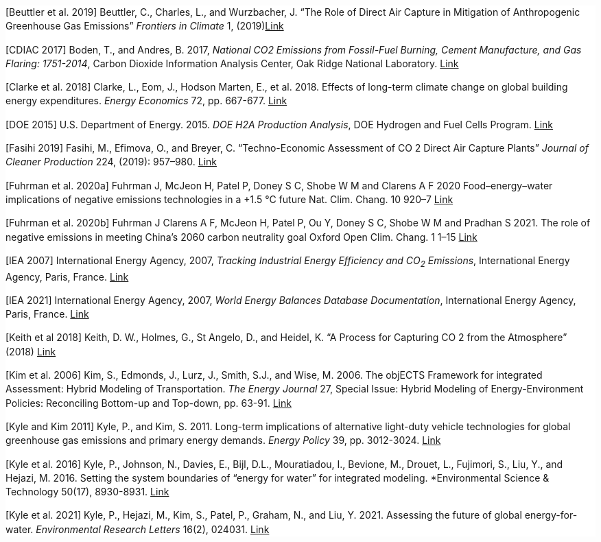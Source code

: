 <a name="beuttler2019">[Beuttler et al. 2019]</a> Beuttler, C., Charles, L., and Wurzbacher, J. “The Role of Direct Air Capture in Mitigation of Anthropogenic Greenhouse Gas Emissions” *Frontiers in Climate* 1, (2019)[Link](https://www.frontiersin.org/article/10.3389/fclim.2019.00010/full)

<a name="CDIAC2017">[CDIAC 2017]</a> Boden, T., and Andres, B. 2017, *National CO2 Emissions from Fossil-Fuel Burning, Cement Manufacture, and Gas Flaring: 1751-2014*, Carbon Dioxide Information Analysis Center, Oak Ridge National Laboratory. [Link](http://cdiac.ess-dive.lbl.gov/ftp/ndp030/nation.1751_2014.ems)

<a name="clarke2018">[Clarke et al. 2018]</a> Clarke, L., Eom, J., Hodson Marten, E., et al. 2018. Effects of long-term climate change on global building energy expenditures. *Energy Economics* 72, pp. 667-677. [Link](https://www.sciencedirect.com/science/article/pii/S0140988318300112)

<a name="doe2015">[DOE 2015]</a> U.S. Department of Energy. 2015. *DOE H2A Production Analysis*, DOE Hydrogen and Fuel Cells Program. [Link](https://www.hydrogen.energy.gov/h2a_production.html)

<a name="fasihi2019">[Fasihi 2019]</a> Fasihi, M., Efimova, O., and Breyer, C. “Techno-Economic Assessment of CO 2 Direct Air Capture Plants” *Journal of Cleaner Production* 224, (2019): 957–980. [Link](doi:10.1016/j.jclepro.2019.03.086)

<a name="fuhrman2020a">[Fuhrman et al. 2020a]</a> Fuhrman J, McJeon H, Patel P, Doney S C, Shobe W M and Clarens A F 2020 Food–energy–water implications of negative emissions technologies in a +1.5 °C future Nat. Clim. Chang. 10 920–7 [Link](http://dx.doi.org/10.1038/s41558-020-0876-z)

<a name="fuhrman2020b">[Fuhrman et al. 2020b]</a> Fuhrman J Clarens A F, McJeon H, Patel P, Ou Y, Doney S C, Shobe W M and Pradhan S 2021. The role of negative emissions in meeting China’s 2060 carbon neutrality goal Oxford Open Clim. Chang. 1 1–15 [Link](https://academic.oup.com/oocc/article/1/1/kgab004/6284217)

<a name="iea2007">[IEA 2007]</a> International Energy Agency, 2007, *Tracking Industrial Energy Efficiency and CO<sub>2</sub> Emissions*, International Energy Agency, Paris, France. [Link](https://www.iea.org/publications/freepublications/publication/tracking_emissions.pdf)

<a name="iea2021">[IEA 2021]</a> International Energy Agency, 2007, *World Energy Balances Database Documentation*, International Energy Agency, Paris, France. [Link](http://wds.iea.org/wds/pdf/worldbal_documentation.pdf)

<a name="keith2018">[Keith et al 2018]</a> Keith, D. W., Holmes, G., St Angelo, D., and Heidel, K. “A Process for Capturing CO 2 from the Atmosphere” (2018) [Link](https://doi.org/10.1016/j.joule.2018.05.006) 

<a name="kim2006">[Kim et al. 2006]</a> Kim, S., Edmonds, J., Lurz, J., Smith, S.J., and Wise, M. 2006. The objECTS Framework for integrated Assessment: Hybrid Modeling of Transportation. *The Energy Journal* 27, Special Issue: Hybrid Modeling of Energy-Environment Policies: Reconciling Bottom-up and Top-down, pp. 63-91. [Link](http://www.iaee.org/en/publications/ejarticle.aspx?id=2168)

<a name="kyle2011">[Kyle and Kim 2011]</a> Kyle, P., and Kim, S. 2011. Long-term implications of alternative light-duty vehicle technologies for global greenhouse gas emissions and primary energy demands. *Energy Policy* 39, pp. 3012-3024. [Link](http://www.sciencedirect.com/science/article/pii/S0301421511001960)

<a name="kyle2016">[Kyle et al. 2016]</a> Kyle, P., Johnson, N., Davies, E., Bijl, D.L., Mouratiadou, I., Bevione, M., Drouet, L., Fujimori, S., Liu, Y., and Hejazi, M. 2016. Setting the system boundaries of “energy for water” for integrated modeling. *Environmental Science & Technology 50(17), 8930-8931. [Link](https://pubs.acs.org/doi/abs/10.1021/acs.est.6b01066)

<a name="kyle2021">[Kyle et al. 2021]</a> Kyle, P., Hejazi, M., Kim, S., Patel, P., Graham, N., and Liu, Y. 2021. Assessing the future of global energy-for-water. *Environmental Research Letters* 16(2), 024031. [Link](https://iopscience.iop.org/article/10.1088/1748-9326/abd8a9)
